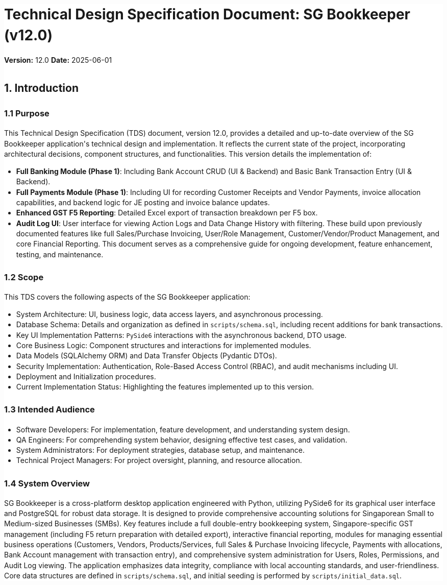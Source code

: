 # Technical Design Specification Document: SG Bookkeeper (v12.0)

**Version:** 12.0
**Date:** 2025-06-01 

## 1. Introduction

### 1.1 Purpose
This Technical Design Specification (TDS) document, version 12.0, provides a detailed and up-to-date overview of the SG Bookkeeper application's technical design and implementation. It reflects the current state of the project, incorporating architectural decisions, component structures, and functionalities. This version details the implementation of:
*   **Full Banking Module (Phase 1)**: Including Bank Account CRUD (UI & Backend) and Basic Bank Transaction Entry (UI & Backend).
*   **Full Payments Module (Phase 1)**: Including UI for recording Customer Receipts and Vendor Payments, invoice allocation capabilities, and backend logic for JE posting and invoice balance updates.
*   **Enhanced GST F5 Reporting**: Detailed Excel export of transaction breakdown per F5 box.
*   **Audit Log UI**: User interface for viewing Action Logs and Data Change History with filtering.
These build upon previously documented features like full Sales/Purchase Invoicing, User/Role Management, Customer/Vendor/Product Management, and core Financial Reporting. This document serves as a comprehensive guide for ongoing development, feature enhancement, testing, and maintenance.

### 1.2 Scope
This TDS covers the following aspects of the SG Bookkeeper application:
-   System Architecture: UI, business logic, data access layers, and asynchronous processing.
-   Database Schema: Details and organization as defined in `scripts/schema.sql`, including recent additions for bank transactions.
-   Key UI Implementation Patterns: `PySide6` interactions with the asynchronous backend, DTO usage.
-   Core Business Logic: Component structures and interactions for implemented modules.
-   Data Models (SQLAlchemy ORM) and Data Transfer Objects (Pydantic DTOs).
-   Security Implementation: Authentication, Role-Based Access Control (RBAC), and audit mechanisms including UI.
-   Deployment and Initialization procedures.
-   Current Implementation Status: Highlighting the features implemented up to this version.

### 1.3 Intended Audience
-   Software Developers: For implementation, feature development, and understanding system design.
-   QA Engineers: For comprehending system behavior, designing effective test cases, and validation.
-   System Administrators: For deployment strategies, database setup, and maintenance.
-   Technical Project Managers: For project oversight, planning, and resource allocation.

### 1.4 System Overview
SG Bookkeeper is a cross-platform desktop application engineered with Python, utilizing PySide6 for its graphical user interface and PostgreSQL for robust data storage. It is designed to provide comprehensive accounting solutions for Singaporean Small to Medium-sized Businesses (SMBs). Key features include a full double-entry bookkeeping system, Singapore-specific GST management (including F5 return preparation with detailed export), interactive financial reporting, modules for managing essential business operations (Customers, Vendors, Products/Services, full Sales & Purchase Invoicing lifecycle, Payments with allocations, Bank Account management with transaction entry), and comprehensive system administration for Users, Roles, Permissions, and Audit Log viewing. The application emphasizes data integrity, compliance with local accounting standards, and user-friendliness. Core data structures are defined in `scripts/schema.sql`, and initial seeding is performed by `scripts/initial_data.sql`.
